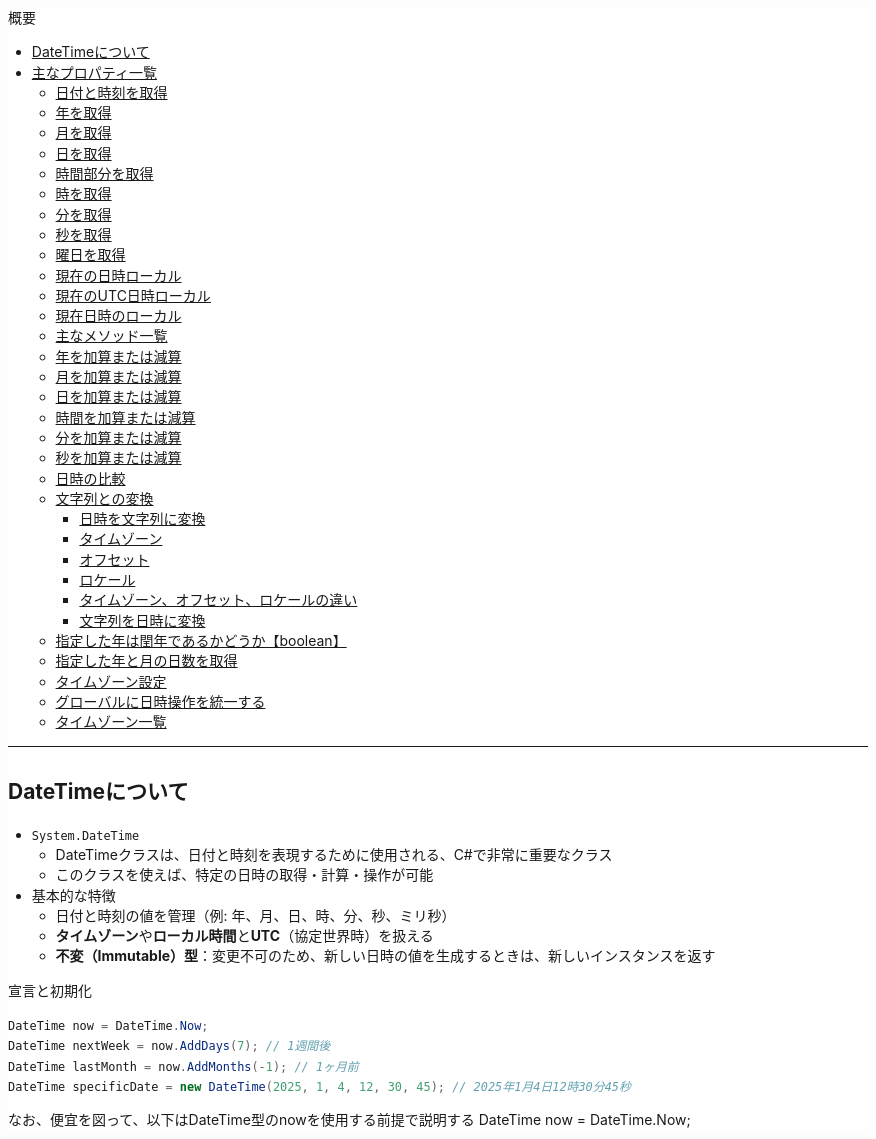 概要
* [DateTimeについて](#DateTimeについて)
* [主なプロパティ一覧](#主なプロパティ一覧)
  * [日付と時刻を取得](#日付と時刻を取得)
  * [年を取得](#年を取得)
  * [月を取得](#月を取得)
  * [日を取得](#日を取得)
  * [時間部分を取得](#時間部分を取得)
  * [時を取得](#時を取得)
  * [分を取得](#分を取得)
  * [秒を取得](#秒を取得)
  * [曜日を取得](#曜日を取得)
  * [現在の日時ローカル](#現在の日時ローカル)
  * [現在のUTC日時ローカル](#現在のutc日時ローカル)
  * [現在日時のローカル](#現在日時のローカル)
  * [主なメソッド一覧](#主なメソッド一覧)
  * [年を加算または減算](#年を加算または減算)
  * [月を加算または減算](#月を加算または減算)
  * [日を加算または減算](#日を加算または減算)
  * [時間を加算または減算](#時間を加算または減算)
  * [分を加算または減算](#分を加算または減算)
  * [秒を加算または減算](#秒を加算または減算)
  * [日時の比較](#日時の比較)
  * [文字列との変換](#文字列との変換)
    * [日時を文字列に変換](#日時を文字列に変換)
    * [タイムゾーン](#タイムゾーン)
    * [オフセット](#オフセット)
    * [ロケール](#ロケール)
    * [タイムゾーン、オフセット、ロケールの違い](#タイムゾーンオフセットロケールの違い)
    * [文字列を日時に変換](#文字列を日時に変換)
  * [指定した年は閏年であるかどうか【boolean】](#指定した年は閏年であるかどうかboolean)
  * [指定した年と月の日数を取得](#指定した年と月の日数を取得)
  * [タイムゾーン設定](#タイムゾーン設定)
  * [グローバルに日時操作を統一する](#グローバルに日時操作を統一する)
  * [タイムゾーン一覧](#タイムゾーン一覧)

***************************************************************************
## DateTimeについて
* `System.DateTime`
  * DateTimeクラスは、日付と時刻を表現するために使用される、C#で非常に重要なクラス
  * このクラスを使えば、特定の日時の取得・計算・操作が可能
* 基本的な特徴
  * 日付と時刻の値を管理（例: 年、月、日、時、分、秒、ミリ秒）
  * **タイムゾーン**や**ローカル時間**と**UTC**（協定世界時）を扱える
  * **不変（Immutable）型**：変更不可のため、新しい日時の値を生成するときは、新しいインスタンスを返す  

宣言と初期化
```C#
DateTime now = DateTime.Now;
DateTime nextWeek = now.AddDays(7); // 1週間後
DateTime lastMonth = now.AddMonths(-1); // 1ヶ月前
DateTime specificDate = new DateTime(2025, 1, 4, 12, 30, 45); // 2025年1月4日12時30分45秒
```
なお、便宜を図って、以下はDateTime型のnowを使用する前提で説明する
DateTime now = DateTime.Now;
